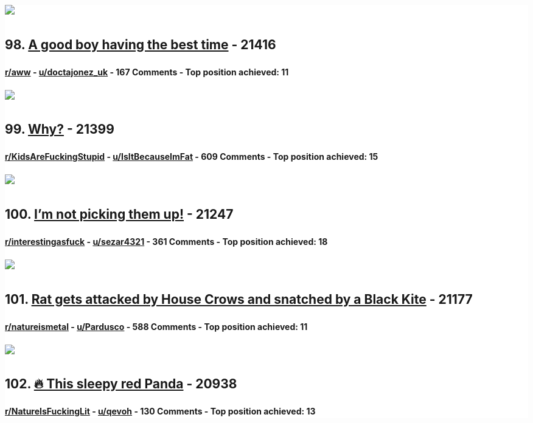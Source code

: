 <a href="https://i.imgur.com/9pGr4eh.jpg"><img src="https://b.thumbs.redditmedia.com/z8GU1DI4u2wB_0gnsxS2ALZ6eTsylSbNN6IuiQEqhTA.jpg"></img></a>

## 98. [A good boy having the best time](http://reddit.com/r/aww/comments/cnzik9/a_good_boy_having_the_best_time/) - 21416
#### [r/aww](http://reddit.com/r/aww) - [u/doctajonez_uk](http://reddit.com/u/doctajonez_uk) - 167 Comments - Top position achieved: 11

<a href="https://v.redd.it/x7lo5qsxwdf31"><img src="https://b.thumbs.redditmedia.com/07fKiDnfInWhkPO7P9ZDpGc0snYm6_5z___Wy-q-03Q.jpg"></img></a>

## 99. [Why?](http://reddit.com/r/KidsAreFuckingStupid/comments/co5mie/why/) - 21399
#### [r/KidsAreFuckingStupid](http://reddit.com/r/KidsAreFuckingStupid) - [u/IsItBecauseImFat](http://reddit.com/u/IsItBecauseImFat) - 609 Comments - Top position achieved: 15

<a href="https://v.redd.it/qod24jjokgf31"><img src="https://b.thumbs.redditmedia.com/musmhOvBUkgtM5I1Xwdmj_nxfqRkZ62mFbhX_TP4zHU.jpg"></img></a>

## 100. [I’m not picking them up!](http://reddit.com/r/interestingasfuck/comments/co0xv3/im_not_picking_them_up/) - 21247
#### [r/interestingasfuck](http://reddit.com/r/interestingasfuck) - [u/sezar4321](http://reddit.com/u/sezar4321) - 361 Comments - Top position achieved: 18

<a href="https://gfycat.com/wastefulcourteousafricanparadiseflycatcher"><img src="https://b.thumbs.redditmedia.com/f4P3hhHpmbQAVyfQtVfR0G4FpP2Ohmw8hIsmjK7FxZw.jpg"></img></a>

## 101. [Rat gets attacked by House Crows and snatched by a Black Kite](http://reddit.com/r/natureismetal/comments/co2pa5/rat_gets_attacked_by_house_crows_and_snatched_by/) - 21177
#### [r/natureismetal](http://reddit.com/r/natureismetal) - [u/Pardusco](http://reddit.com/u/Pardusco) - 588 Comments - Top position achieved: 11

<a href="https://gfycat.com/dimacademicdiplodocus"><img src="https://b.thumbs.redditmedia.com/QMgrx5pVYzs-niT2dCRbGMmmZN_rTti793LFzX3YM7I.jpg"></img></a>

## 102. [🔥 This sleepy red Panda](http://reddit.com/r/NatureIsFuckingLit/comments/co4b90/this_sleepy_red_panda/) - 20938
#### [r/NatureIsFuckingLit](http://reddit.com/r/NatureIsFuckingLit) - [u/qevoh](http://reddit.com/u/qevoh) - 130 Comments - Top position achieved: 13
